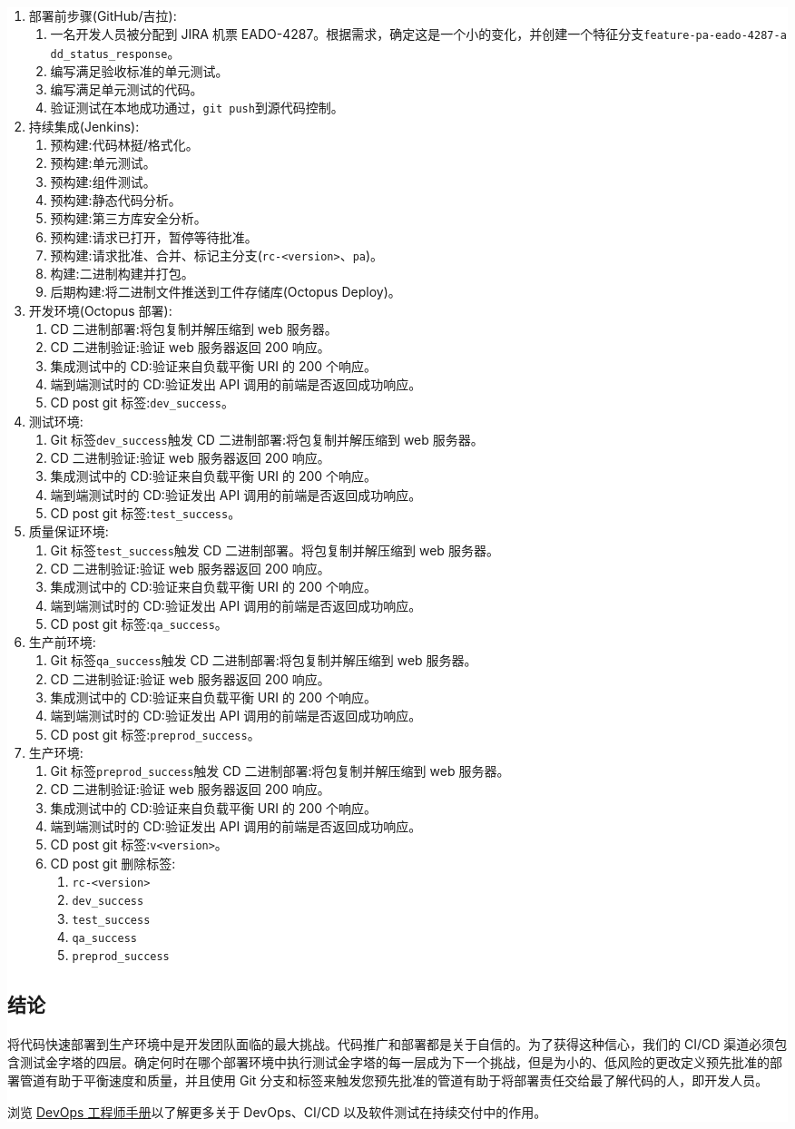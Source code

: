 1.  部署前步骤(GitHub/吉拉):
    1.  一名开发人员被分配到 JIRA 机票 EADO-4287。根据需求，确定这是一个小的变化，并创建一个特征分支`feature-pa-eado-4287-add_status_response`。
    2.  编写满足验收标准的单元测试。
    3.  编写满足单元测试的代码。
    4.  验证测试在本地成功通过，`git push`到源代码控制。
2.  持续集成(Jenkins):
    1.  预构建:代码林挺/格式化。
    2.  预构建:单元测试。
    3.  预构建:组件测试。
    4.  预构建:静态代码分析。
    5.  预构建:第三方库安全分析。
    6.  预构建:请求已打开，暂停等待批准。
    7.  预构建:请求批准、合并、标记主分支(`rc-<version>`、`pa`)。
    8.  构建:二进制构建并打包。
    9.  后期构建:将二进制文件推送到工件存储库(Octopus Deploy)。
3.  开发环境(Octopus 部署):
    1.  CD 二进制部署:将包复制并解压缩到 web 服务器。
    2.  CD 二进制验证:验证 web 服务器返回 200 响应。
    3.  集成测试中的 CD:验证来自负载平衡 URI 的 200 个响应。
    4.  端到端测试时的 CD:验证发出 API 调用的前端是否返回成功响应。
    5.  CD post git 标签:`dev_success`。
4.  测试环境:
    1.  Git 标签`dev_success`触发 CD 二进制部署:将包复制并解压缩到 web 服务器。
    2.  CD 二进制验证:验证 web 服务器返回 200 响应。
    3.  集成测试中的 CD:验证来自负载平衡 URI 的 200 个响应。
    4.  端到端测试时的 CD:验证发出 API 调用的前端是否返回成功响应。
    5.  CD post git 标签:`test_success`。
5.  质量保证环境:
    1.  Git 标签`test_success`触发 CD 二进制部署。将包复制并解压缩到 web 服务器。
    2.  CD 二进制验证:验证 web 服务器返回 200 响应。
    3.  集成测试中的 CD:验证来自负载平衡 URI 的 200 个响应。
    4.  端到端测试时的 CD:验证发出 API 调用的前端是否返回成功响应。
    5.  CD post git 标签:`qa_success`。
6.  生产前环境:
    1.  Git 标签`qa_success`触发 CD 二进制部署:将包复制并解压缩到 web 服务器。
    2.  CD 二进制验证:验证 web 服务器返回 200 响应。
    3.  集成测试中的 CD:验证来自负载平衡 URI 的 200 个响应。
    4.  端到端测试时的 CD:验证发出 API 调用的前端是否返回成功响应。
    5.  CD post git 标签:`preprod_success`。
7.  生产环境:
    1.  Git 标签`preprod_success`触发 CD 二进制部署:将包复制并解压缩到 web 服务器。
    2.  CD 二进制验证:验证 web 服务器返回 200 响应。
    3.  集成测试中的 CD:验证来自负载平衡 URI 的 200 个响应。
    4.  端到端测试时的 CD:验证发出 API 调用的前端是否返回成功响应。
    5.  CD post git 标签:`v<version>`。
    6.  CD post git 删除标签:
        1.  `rc-<version>`
        2.  `dev_success`
        3.  `test_success`
        4.  `qa_success`
        5.  `preprod_success`

## 结论

将代码快速部署到生产环境中是开发团队面临的最大挑战。代码推广和部署都是关于自信的。为了获得这种信心，我们的 CI/CD 渠道必须包含测试金字塔的四层。确定何时在哪个部署环境中执行测试金字塔的每一层成为下一个挑战，但是为小的、低风险的更改定义预先批准的部署管道有助于平衡速度和质量，并且使用 Git 分支和标签来触发您预先批准的管道有助于将部署责任交给最了解代码的人，即开发人员。

浏览 [DevOps 工程师手册](https://octopus.com/devops/)以了解更多关于 DevOps、CI/CD 以及软件测试在持续交付中的作用。